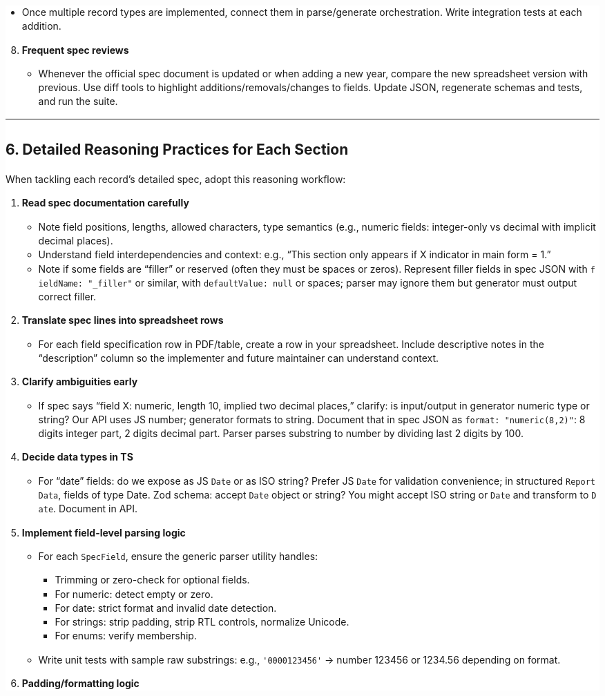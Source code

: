    - Once multiple record types are implemented, connect them in parse/generate orchestration. Write
     integration tests at each addition.

8. **Frequent spec reviews**

   - Whenever the official spec document is updated or when adding a new year, compare the new
     spreadsheet version with previous. Use diff tools to highlight additions/removals/changes to
     fields. Update JSON, regenerate schemas and tests, and run the suite.

---

## 6. Detailed Reasoning Practices for Each Section

When tackling each record’s detailed spec, adopt this reasoning workflow:

1. **Read spec documentation carefully**

   - Note field positions, lengths, allowed characters, type semantics (e.g., numeric fields:
     integer-only vs decimal with implicit decimal places).
   - Understand field interdependencies and context: e.g., “This section only appears if X indicator
     in main form = 1.”
   - Note if some fields are “filler” or reserved (often they must be spaces or zeros). Represent
     filler fields in spec JSON with `fieldName: "_filler"` or similar, with `defaultValue: null` or
     spaces; parser may ignore them but generator must output correct filler.

2. **Translate spec lines into spreadsheet rows**

   - For each field specification row in PDF/table, create a row in your spreadsheet. Include
     descriptive notes in the “description” column so the implementer and future maintainer can
     understand context.

3. **Clarify ambiguities early**

   - If spec says “field X: numeric, length 10, implied two decimal places,” clarify: is
     input/output in generator numeric type or string? Our API uses JS number; generator formats to
     string. Document that in spec JSON as `format: "numeric(8,2)"`: 8 digits integer part, 2 digits
     decimal part. Parser parses substring to number by dividing last 2 digits by 100.

4. **Decide data types in TS**

   - For “date” fields: do we expose as JS `Date` or as ISO string? Prefer JS `Date` for validation
     convenience; in structured `ReportData`, fields of type Date. Zod schema: accept `Date` object
     or string? You might accept ISO string or `Date` and transform to `Date`. Document in API.

5. **Implement field-level parsing logic**

   - For each `SpecField`, ensure the generic parser utility handles:

     - Trimming or zero-check for optional fields.
     - For numeric: detect empty or zero.
     - For date: strict format and invalid date detection.
     - For strings: strip padding, strip RTL controls, normalize Unicode.
     - For enums: verify membership.

   - Write unit tests with sample raw substrings: e.g., `'0000123456'` -> number 123456 or 1234.56
     depending on format.

6. **Padding/formatting logic**
